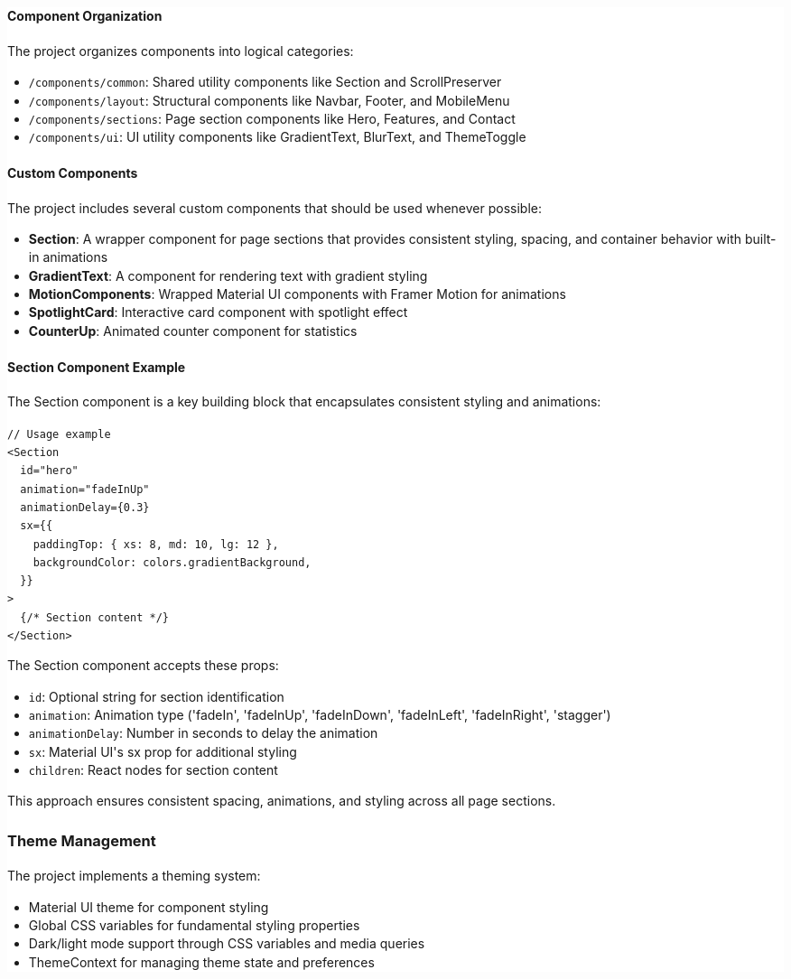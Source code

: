#### Component Organization

The project organizes components into logical categories:

- `/components/common`: Shared utility components like Section and ScrollPreserver
- `/components/layout`: Structural components like Navbar, Footer, and MobileMenu
- `/components/sections`: Page section components like Hero, Features, and Contact
- `/components/ui`: UI utility components like GradientText, BlurText, and ThemeToggle

#### Custom Components

The project includes several custom components that should be used whenever possible:

- **Section**: A wrapper component for page sections that provides consistent styling, spacing, and container behavior with built-in animations
- **GradientText**: A component for rendering text with gradient styling
- **MotionComponents**: Wrapped Material UI components with Framer Motion for animations
- **SpotlightCard**: Interactive card component with spotlight effect
- **CounterUp**: Animated counter component for statistics

#### Section Component Example

The Section component is a key building block that encapsulates consistent styling and animations:

```tsx
// Usage example
<Section
  id="hero"
  animation="fadeInUp"
  animationDelay={0.3}
  sx={{
    paddingTop: { xs: 8, md: 10, lg: 12 },
    backgroundColor: colors.gradientBackground,
  }}
>
  {/* Section content */}
</Section>
```

The Section component accepts these props:
- `id`: Optional string for section identification
- `animation`: Animation type ('fadeIn', 'fadeInUp', 'fadeInDown', 'fadeInLeft', 'fadeInRight', 'stagger')
- `animationDelay`: Number in seconds to delay the animation
- `sx`: Material UI's sx prop for additional styling
- `children`: React nodes for section content

This approach ensures consistent spacing, animations, and styling across all page sections.

### Theme Management

The project implements a theming system:

- Material UI theme for component styling
- Global CSS variables for fundamental styling properties
- Dark/light mode support through CSS variables and media queries
- ThemeContext for managing theme state and preferences
